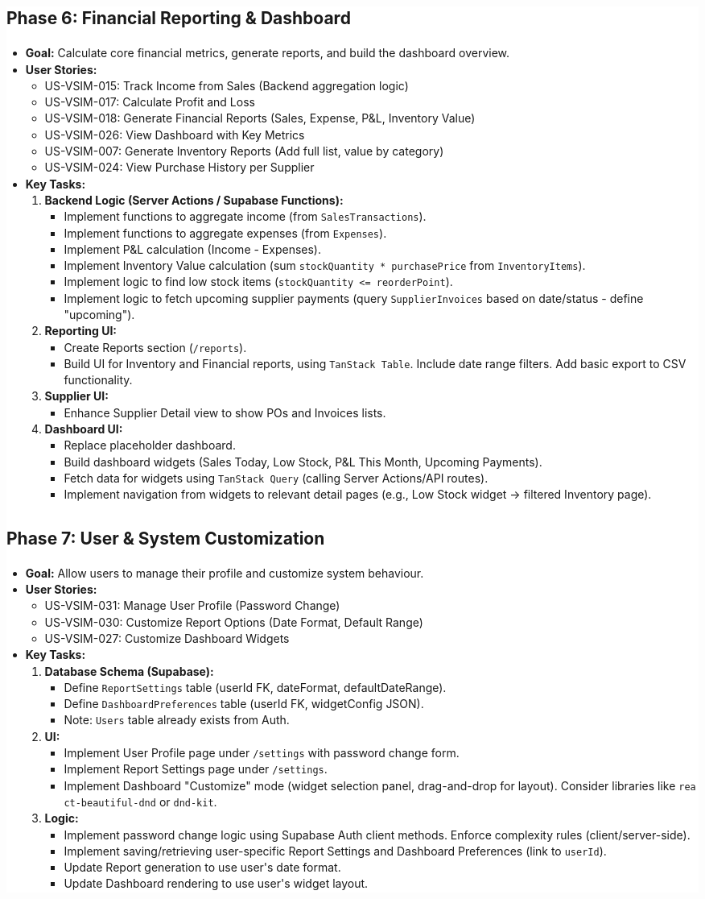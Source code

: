 ## Phase 6: Financial Reporting & Dashboard

-   **Goal:** Calculate core financial metrics, generate reports, and build the dashboard overview.
-   **User Stories:**
    -   US-VSIM-015: Track Income from Sales (Backend aggregation logic)
    -   US-VSIM-017: Calculate Profit and Loss
    -   US-VSIM-018: Generate Financial Reports (Sales, Expense, P&L, Inventory Value)
    -   US-VSIM-026: View Dashboard with Key Metrics
    -   US-VSIM-007: Generate Inventory Reports (Add full list, value by category)
    -   US-VSIM-024: View Purchase History per Supplier
-   **Key Tasks:**
    1.  **Backend Logic (Server Actions / Supabase Functions):**
        -   Implement functions to aggregate income (from `SalesTransactions`).
        -   Implement functions to aggregate expenses (from `Expenses`).
        -   Implement P&L calculation (Income - Expenses).
        -   Implement Inventory Value calculation (sum `stockQuantity * purchasePrice` from `InventoryItems`).
        -   Implement logic to find low stock items (`stockQuantity <= reorderPoint`).
        -   Implement logic to fetch upcoming supplier payments (query `SupplierInvoices` based on date/status - define "upcoming").
    2.  **Reporting UI:**
        -   Create Reports section (`/reports`).
        -   Build UI for Inventory and Financial reports, using `TanStack Table`. Include date range filters. Add basic export to CSV functionality.
    3.  **Supplier UI:**
        -   Enhance Supplier Detail view to show POs and Invoices lists.
    4.  **Dashboard UI:**
        -   Replace placeholder dashboard.
        -   Build dashboard widgets (Sales Today, Low Stock, P&L This Month, Upcoming Payments).
        -   Fetch data for widgets using `TanStack Query` (calling Server Actions/API routes).
        -   Implement navigation from widgets to relevant detail pages (e.g., Low Stock widget -> filtered Inventory page).

## Phase 7: User & System Customization

-   **Goal:** Allow users to manage their profile and customize system behaviour.
-   **User Stories:**
    -   US-VSIM-031: Manage User Profile (Password Change)
    -   US-VSIM-030: Customize Report Options (Date Format, Default Range)
    -   US-VSIM-027: Customize Dashboard Widgets
-   **Key Tasks:**
    1.  **Database Schema (Supabase):**
        -   Define `ReportSettings` table (userId FK, dateFormat, defaultDateRange).
        -   Define `DashboardPreferences` table (userId FK, widgetConfig JSON).
        -   Note: `Users` table already exists from Auth.
    2.  **UI:**
        -   Implement User Profile page under `/settings` with password change form.
        -   Implement Report Settings page under `/settings`.
        -   Implement Dashboard "Customize" mode (widget selection panel, drag-and-drop for layout). Consider libraries like `react-beautiful-dnd` or `dnd-kit`.
    3.  **Logic:**
        -   Implement password change logic using Supabase Auth client methods. Enforce complexity rules (client/server-side).
        -   Implement saving/retrieving user-specific Report Settings and Dashboard Preferences (link to `userId`).
        -   Update Report generation to use user's date format.
        -   Update Dashboard rendering to use user's widget layout.

